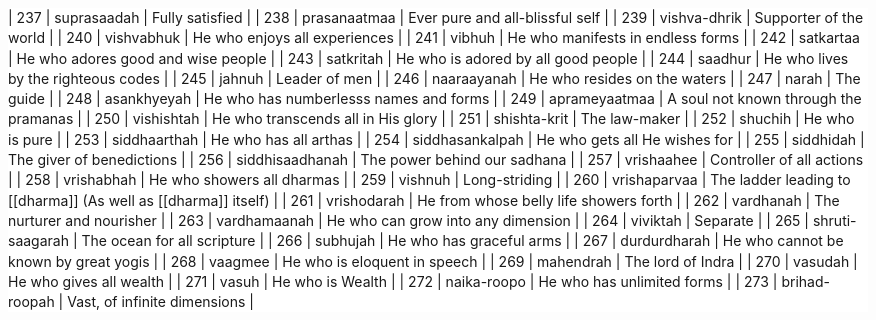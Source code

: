 | 237  | suprasaadah                  | Fully satisfied                                                                               |
| 238  | prasanaatmaa                 | Ever pure and all-blissful self                                                               |
| 239  | vishva-dhrik                 | Supporter of the world                                                                        |
| 240  | vishvabhuk                   | He who enjoys all experiences                                                                 |
| 241  | vibhuh                       | He who manifests in endless forms                                                             |
| 242  | satkartaa                    | He who adores good and wise people                                                            |
| 243  | satkritah                    | He who is adored by all good people                                                           |
| 244  | saadhur                      | He who lives by the righteous codes                                                           |
| 245  | jahnuh                       | Leader of men                                                                                 |
| 246  | naaraayanah                  | He who resides on the waters                                                                  |
| 247  | narah                        | The guide                                                                                     |
| 248  | asankhyeyah                  | He who has numberlesss names and forms                                                        |
| 249  | aprameyaatmaa                | A soul not known through the pramanas                                                         |
| 250  | vishishtah                   | He who transcends all in His glory                                                            |
| 251  | shishta-krit                 | The law-maker                                                                                 |
| 252  | shuchih                      | He who is pure                                                                                |
| 253  | siddhaarthah                 | He who has all arthas                                                                         |
| 254  | siddhasankalpah              | He who gets all He wishes for                                                                 |
| 255  | siddhidah                    | The giver of benedictions                                                                     |
| 256  | siddhisaadhanah              | The power behind our sadhana                                                                  |
| 257  | vrishaahee                   | Controller of all actions                                                                     |
| 258  | vrishabhah                   | He who showers all dharmas                                                                    |
| 259  | vishnuh                      | Long-striding                                                                                 |
| 260  | vrishaparvaa                 | The ladder leading to [[dharma]] (As well as [[dharma]] itself)                                       |
| 261  | vrishodarah                  | He from whose belly life showers forth                                                        |
| 262  | vardhanah                    | The nurturer and nourisher                                                                    |
| 263  | vardhamaanah                 | He who can grow into any dimension                                                            |
| 264  | viviktah                     | Separate                                                                                      |
| 265  | shruti-saagarah              | The ocean for all scripture                                                                   |
| 266  | subhujah                     | He who has graceful arms                                                                      |
| 267  | durdurdharah                 | He who cannot be known by great yogis                                                         |
| 268  | vaagmee                      | He who is eloquent in speech                                                                  |
| 269  | mahendrah                    | The lord of Indra                                                                             |
| 270  | vasudah                      | He who gives all wealth                                                                       |
| 271  | vasuh                        | He who is Wealth                                                                              |
| 272  | naika-roopo                  | He who has unlimited forms                                                                    |
| 273  | brihad-roopah                | Vast, of infinite dimensions                                                                  |